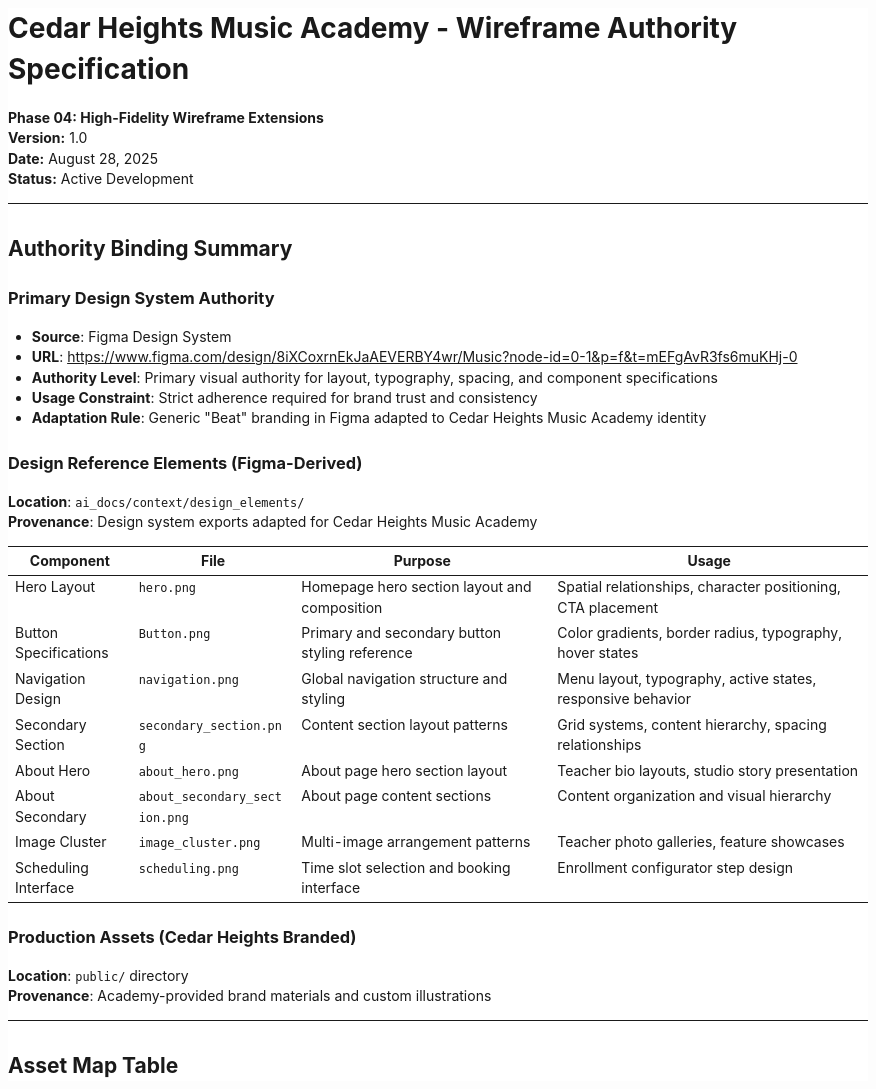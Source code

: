 # Cedar Heights Music Academy - Wireframe Authority Specification
**Phase 04: High-Fidelity Wireframe Extensions**  
**Version:** 1.0  
**Date:** August 28, 2025  
**Status:** Active Development  

---

## Authority Binding Summary

### Primary Design System Authority
- **Source**: Figma Design System
- **URL**: https://www.figma.com/design/8iXCoxrnEkJaAEVERBY4wr/Music?node-id=0-1&p=f&t=mEFgAvR3fs6muKHj-0
- **Authority Level**: Primary visual authority for layout, typography, spacing, and component specifications
- **Usage Constraint**: Strict adherence required for brand trust and consistency
- **Adaptation Rule**: Generic "Beat" branding in Figma adapted to Cedar Heights Music Academy identity

### Design Reference Elements (Figma-Derived)
**Location**: `ai_docs/context/design_elements/`  
**Provenance**: Design system exports adapted for Cedar Heights Music Academy

| Component | File | Purpose | Usage |
|-----------|------|---------|-------|
| Hero Layout | `hero.png` | Homepage hero section layout and composition | Spatial relationships, character positioning, CTA placement |
| Button Specifications | `Button.png` | Primary and secondary button styling reference | Color gradients, border radius, typography, hover states |
| Navigation Design | `navigation.png` | Global navigation structure and styling | Menu layout, typography, active states, responsive behavior |
| Secondary Section | `secondary_section.png` | Content section layout patterns | Grid systems, content hierarchy, spacing relationships |
| About Hero | `about_hero.png` | About page hero section layout | Teacher bio layouts, studio story presentation |
| About Secondary | `about_secondary_section.png` | About page content sections | Content organization and visual hierarchy |
| Image Cluster | `image_cluster.png` | Multi-image arrangement patterns | Teacher photo galleries, feature showcases |
| Scheduling Interface | `scheduling.png` | Time slot selection and booking interface | Enrollment configurator step design |

### Production Assets (Cedar Heights Branded)
**Location**: `public/` directory  
**Provenance**: Academy-provided brand materials and custom illustrations

---

## Asset Map Table
